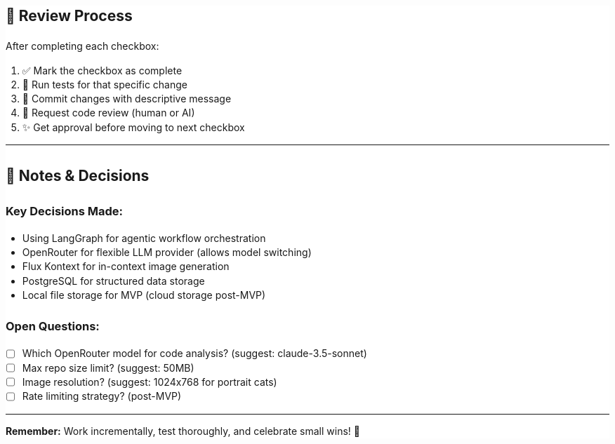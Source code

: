 ## 🔄 Review Process

After completing each checkbox:
1. ✅ Mark the checkbox as complete
2. 🧪 Run tests for that specific change
3. 📝 Commit changes with descriptive message
4. 👀 Request code review (human or AI)
5. ✨ Get approval before moving to next checkbox

---

## 📝 Notes & Decisions

### Key Decisions Made:
- Using LangGraph for agentic workflow orchestration
- OpenRouter for flexible LLM provider (allows model switching)
- Flux Kontext for in-context image generation
- PostgreSQL for structured data storage
- Local file storage for MVP (cloud storage post-MVP)

### Open Questions:
- [ ] Which OpenRouter model for code analysis? (suggest: claude-3.5-sonnet)
- [ ] Max repo size limit? (suggest: 50MB)
- [ ] Image resolution? (suggest: 1024x768 for portrait cats)
- [ ] Rate limiting strategy? (post-MVP)

---

**Remember:** Work incrementally, test thoroughly, and celebrate small wins! 🚀
